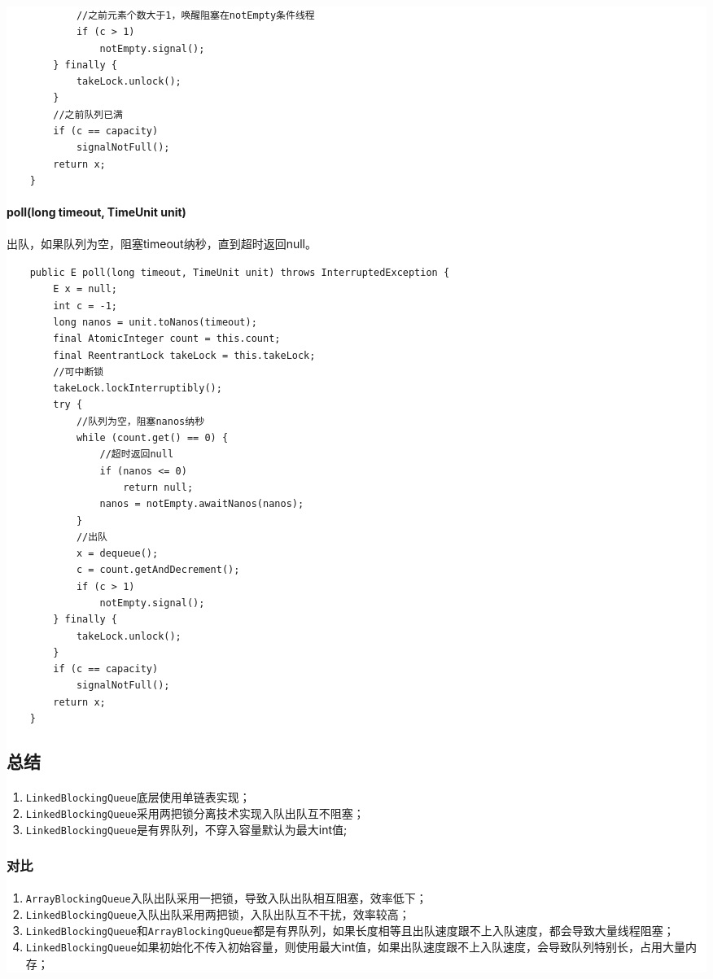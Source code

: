 ```
            //之前元素个数大于1，唤醒阻塞在notEmpty条件线程
            if (c > 1)
                notEmpty.signal();
        } finally {
            takeLock.unlock();
        }
        //之前队列已满
        if (c == capacity)
            signalNotFull();
        return x;
    }
```
#### poll(long timeout, TimeUnit unit)
出队，如果队列为空，阻塞timeout纳秒，直到超时返回null。
```
    public E poll(long timeout, TimeUnit unit) throws InterruptedException {
        E x = null;
        int c = -1;
        long nanos = unit.toNanos(timeout);
        final AtomicInteger count = this.count;
        final ReentrantLock takeLock = this.takeLock;
        //可中断锁
        takeLock.lockInterruptibly();
        try {
            //队列为空，阻塞nanos纳秒
            while (count.get() == 0) {
                //超时返回null
                if (nanos <= 0)
                    return null;
                nanos = notEmpty.awaitNanos(nanos);
            }
            //出队
            x = dequeue();
            c = count.getAndDecrement();
            if (c > 1)
                notEmpty.signal();
        } finally {
            takeLock.unlock();
        }
        if (c == capacity)
            signalNotFull();
        return x;
    }
```


## 总结
1. `LinkedBlockingQueue`底层使用单链表实现；
2. `LinkedBlockingQueue`采用两把锁分离技术实现入队出队互不阻塞；
3. `LinkedBlockingQueue`是有界队列，不穿入容量默认为最大int值;

### 对比
1. `ArrayBlockingQueue`入队出队采用一把锁，导致入队出队相互阻塞，效率低下；
2. `LinkedBlockingQueue`入队出队采用两把锁，入队出队互不干扰，效率较高；
3. `LinkedBlockingQueue`和`ArrayBlockingQueue`都是有界队列，如果长度相等且出队速度跟不上入队速度，都会导致大量线程阻塞；
4. `LinkedBlockingQueue`如果初始化不传入初始容量，则使用最大int值，如果出队速度跟不上入队速度，会导致队列特别长，占用大量内存；